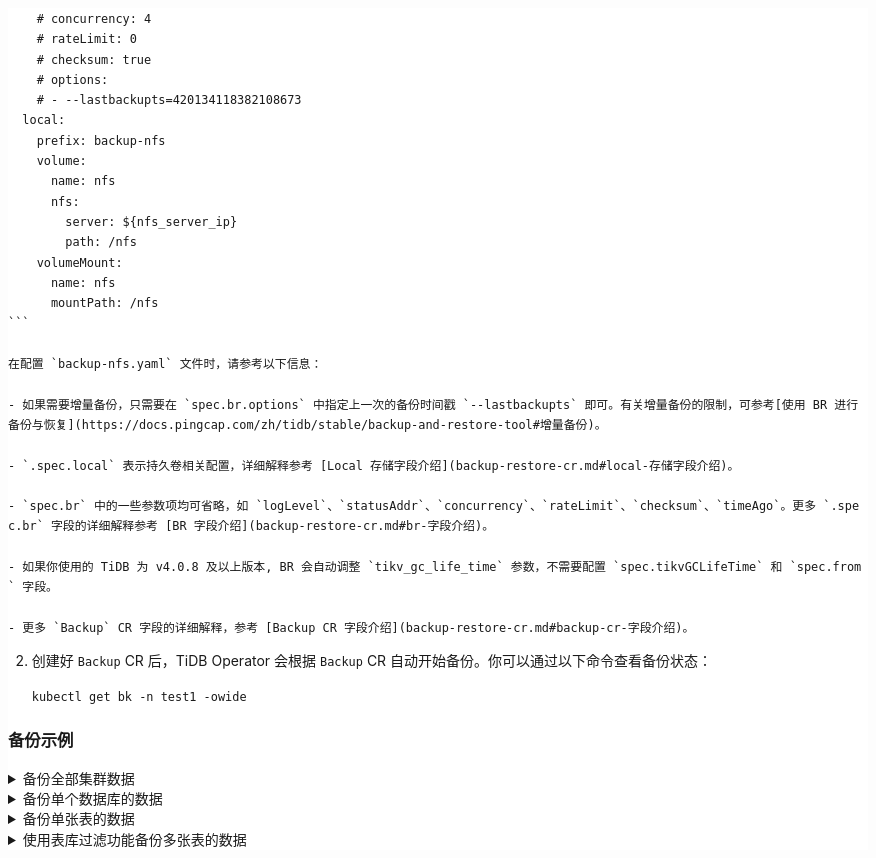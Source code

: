         # concurrency: 4
        # rateLimit: 0
        # checksum: true
        # options:
        # - --lastbackupts=420134118382108673
      local:
        prefix: backup-nfs
        volume:
          name: nfs
          nfs:
            server: ${nfs_server_ip}
            path: /nfs
        volumeMount:
          name: nfs
          mountPath: /nfs
    ```

    在配置 `backup-nfs.yaml` 文件时，请参考以下信息：

    - 如果需要增量备份，只需要在 `spec.br.options` 中指定上一次的备份时间戳 `--lastbackupts` 即可。有关增量备份的限制，可参考[使用 BR 进行备份与恢复](https://docs.pingcap.com/zh/tidb/stable/backup-and-restore-tool#增量备份)。

    - `.spec.local` 表示持久卷相关配置，详细解释参考 [Local 存储字段介绍](backup-restore-cr.md#local-存储字段介绍)。

    - `spec.br` 中的一些参数项均可省略，如 `logLevel`、`statusAddr`、`concurrency`、`rateLimit`、`checksum`、`timeAgo`。更多 `.spec.br` 字段的详细解释参考 [BR 字段介绍](backup-restore-cr.md#br-字段介绍)。

    - 如果你使用的 TiDB 为 v4.0.8 及以上版本, BR 会自动调整 `tikv_gc_life_time` 参数，不需要配置 `spec.tikvGCLifeTime` 和 `spec.from` 字段。

    - 更多 `Backup` CR 字段的详细解释，参考 [Backup CR 字段介绍](backup-restore-cr.md#backup-cr-字段介绍)。

2. 创建好 `Backup` CR 后，TiDB Operator 会根据 `Backup` CR 自动开始备份。你可以通过以下命令查看备份状态：

    
    ```shell
    kubectl get bk -n test1 -owide
    ```

### 备份示例

<details><summary>备份全部集群数据</summary></details>

<details><summary>备份单个数据库的数据</summary></details>

<details><summary>备份单张表的数据</summary></details>

<details><summary>使用表库过滤功能备份多张表的数据</summary></details>
